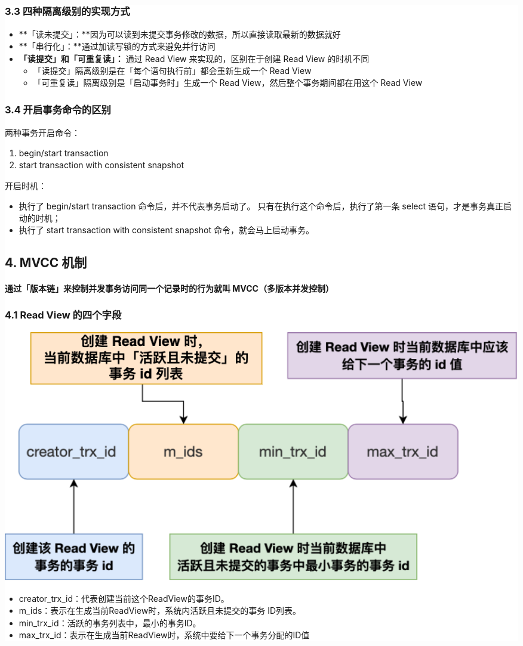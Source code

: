 ### 3.3 四种隔离级别的实现方式

- **「读未提交」：**因为可以读到未提交事务修改的数据，所以直接读取最新的数据就好
- **「串行化」：**通过加读写锁的方式来避免并行访问
- **「读提交」和「可重复读」：** 通过 Read View 来实现的，区别在于创建 Read View 的时机不同
  - 「读提交」隔离级别是在「每个语句执行前」都会重新生成一个 Read View
  - 「可重复读」隔离级别是「启动事务时」生成一个 Read View，然后整个事务期间都在用这个 Read View

### 3.4 开启事务命令的区别

两种事务开启命令：

1. begin/start transaction
2. start transaction with consistent snapshot

开启时机：

- 执行了 begin/start transaction 命令后，并不代表事务启动了。
  只有在执行这个命令后，执行了第一条 select 语句，才是事务真正启动的时机；
- 执行了 start transaction with consistent snapshot 命令，就会马上启动事务。

## 4. MVCC 机制

**通过「版本链」来控制并发事务访问同一个记录时的行为就叫 MVCC（多版本并发控制）**

### 4.1 Read View 的四个字段

![...](images\事务.003.png)

- creator_trx_id：代表创建当前这个ReadView的事务ID。 
- m_ids：表示在生成当前ReadView时，系统内活跃且未提交的事务 ID列表。 
- min_trx_id：活跃的事务列表中，最小的事务ID。 
- max_trx_id：表示在生成当前ReadView时，系统中要给下一个事务分配的ID值
